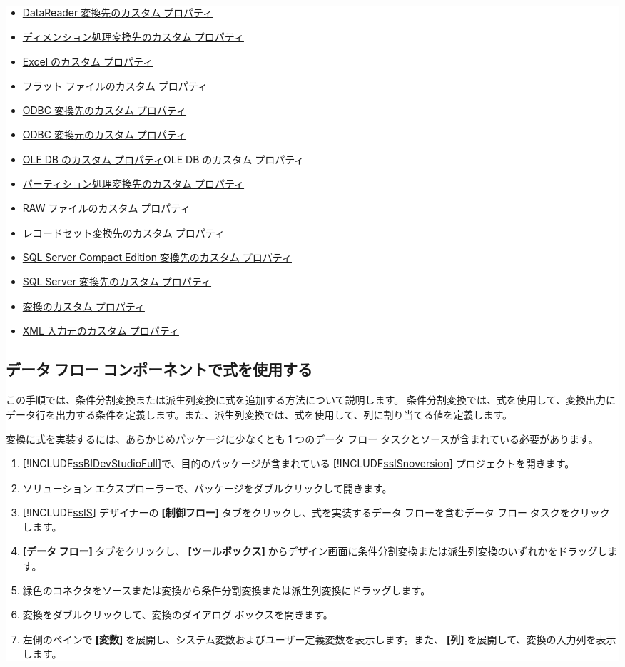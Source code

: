 -   [DataReader 変換先のカスタム プロパティ](../../integration-services/data-flow/datareader-destination-custom-properties.md)  
  
-   [ディメンション処理変換先のカスタム プロパティ](../../integration-services/data-flow/dimension-processing-destination-custom-properies.md)  
  
-   [Excel のカスタム プロパティ](../../integration-services/data-flow/excel-custom-properties.md)  
  
-   [フラット ファイルのカスタム プロパティ](../../integration-services/data-flow/flat-file-custom-properties.md)  
  
-   [ODBC 変換先のカスタム プロパティ](../../integration-services/data-flow/odbc-destination-custom-properties.md)  
  
-   [ODBC 変換元のカスタム プロパティ](../../integration-services/data-flow/odbc-source-custom-properties.md)  
  
-   [OLE DB のカスタム プロパティ](../../integration-services/data-flow/ole-db-custom-properties.md)OLE DB のカスタム プロパティ  
  
-   [パーティション処理変換先のカスタム プロパティ](../../integration-services/data-flow/partition-processing-destination-custom-properties.md)  
  
-   [RAW ファイルのカスタム プロパティ](../../integration-services/data-flow/raw-file-custom-properties.md)  
  
-   [レコードセット変換先のカスタム プロパティ](../../integration-services/data-flow/recordset-destination-custom-properties.md)  
  
-   [SQL Server Compact Edition 変換先のカスタム プロパティ](../../integration-services/data-flow/sql-server-compact-edition-destination-custom-properties.md)  
  
-   [SQL Server 変換先のカスタム プロパティ](../../integration-services/data-flow/sql-server-destination-custom-properties.md)  
  
-   [変換のカスタム プロパティ](../../integration-services/data-flow/transformations/transformation-custom-properties.md)  
  
-   [XML 入力元のカスタム プロパティ](../../integration-services/data-flow/xml-source-custom-properties.md)  
  
## <a name="use-an-expression-in-a-data-flow-component"></a>データ フロー コンポーネントで式を使用する
この手順では、条件分割変換または派生列変換に式を追加する方法について説明します。 条件分割変換では、式を使用して、変換出力にデータ行を出力する条件を定義します。また、派生列変換では、式を使用して、列に割り当てる値を定義します。  
  
 変換に式を実装するには、あらかじめパッケージに少なくとも 1 つのデータ フロー タスクとソースが含まれている必要があります。 
  
1.  [!INCLUDE[ssBIDevStudioFull](../../includes/ssbidevstudiofull-md.md)]で、目的のパッケージが含まれている [!INCLUDE[ssISnoversion](../../includes/ssisnoversion-md.md)] プロジェクトを開きます。  
  
2.  ソリューション エクスプローラーで、パッケージをダブルクリックして開きます。  
  
3.  [!INCLUDE[ssIS](../../includes/ssis-md.md)] デザイナーの **[制御フロー]** タブをクリックし、式を実装するデータ フローを含むデータ フロー タスクをクリックします。  
  
4.  **[データ フロー]** タブをクリックし、 **[ツールボックス]** からデザイン画面に条件分割変換または派生列変換のいずれかをドラッグします。  
  
5.  緑色のコネクタをソースまたは変換から条件分割変換または派生列変換にドラッグします。  
  
6.  変換をダブルクリックして、変換のダイアログ ボックスを開きます。  
  
7.  左側のペインで **[変数]** を展開し、システム変数およびユーザー定義変数を表示します。また、 **[列]** を展開して、変換の入力列を表示します。  
  